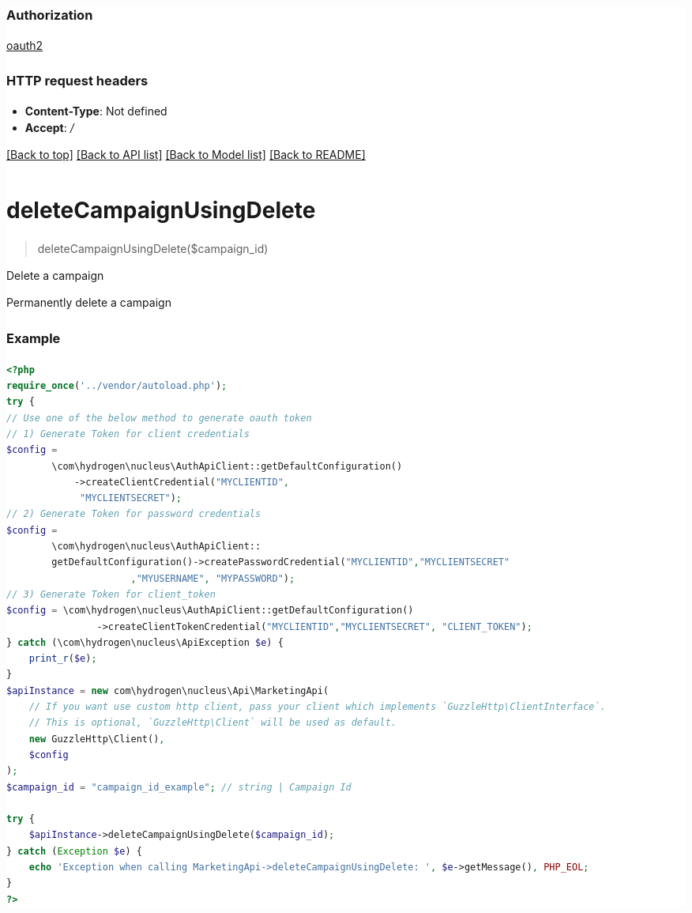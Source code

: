 ### Authorization

[oauth2](../../README.md#oauth2)

### HTTP request headers

 - **Content-Type**: Not defined
 - **Accept**: */*

[[Back to top]](#) [[Back to API list]](../../README.md#documentation-for-api-endpoints) [[Back to Model list]](../../README.md#documentation-for-models) [[Back to README]](../../README.md)

# **deleteCampaignUsingDelete**
> deleteCampaignUsingDelete($campaign_id)

Delete a campaign

Permanently delete a campaign

### Example
```php
<?php
require_once('../vendor/autoload.php');
try {
// Use one of the below method to generate oauth token
// 1) Generate Token for client credentials
$config =
        \com\hydrogen\nucleus\AuthApiClient::getDefaultConfiguration()
            ->createClientCredential("MYCLIENTID",
             "MYCLIENTSECRET");
// 2) Generate Token for password credentials
$config =
        \com\hydrogen\nucleus\AuthApiClient::
        getDefaultConfiguration()->createPasswordCredential("MYCLIENTID","MYCLIENTSECRET"
                      ,"MYUSERNAME", "MYPASSWORD");
// 3) Generate Token for client_token
$config = \com\hydrogen\nucleus\AuthApiClient::getDefaultConfiguration()
                ->createClientTokenCredential("MYCLIENTID","MYCLIENTSECRET", "CLIENT_TOKEN");
} catch (\com\hydrogen\nucleus\ApiException $e) {
    print_r($e);
}
$apiInstance = new com\hydrogen\nucleus\Api\MarketingApi(
    // If you want use custom http client, pass your client which implements `GuzzleHttp\ClientInterface`.
    // This is optional, `GuzzleHttp\Client` will be used as default.
    new GuzzleHttp\Client(),
    $config
);
$campaign_id = "campaign_id_example"; // string | Campaign Id

try {
    $apiInstance->deleteCampaignUsingDelete($campaign_id);
} catch (Exception $e) {
    echo 'Exception when calling MarketingApi->deleteCampaignUsingDelete: ', $e->getMessage(), PHP_EOL;
}
?>
```
